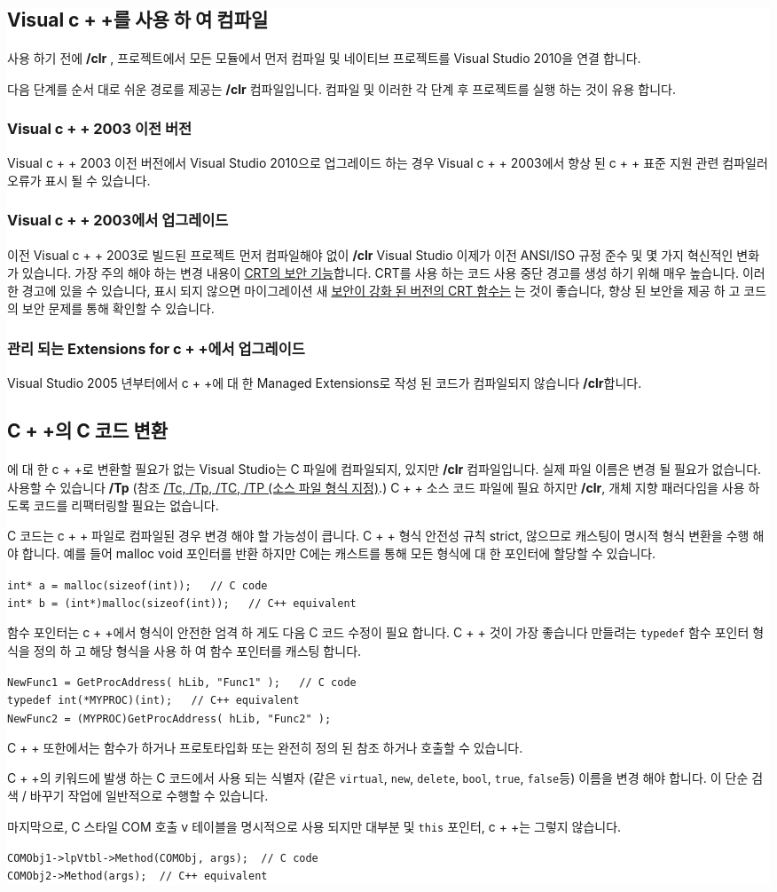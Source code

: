 ## <a name="compile-with-visual-c"></a>Visual c + +를 사용 하 여 컴파일  
 사용 하기 전에 **/clr** , 프로젝트에서 모든 모듈에서 먼저 컴파일 및 네이티브 프로젝트를 Visual Studio 2010을 연결 합니다.  
  
 다음 단계를 순서 대로 쉬운 경로를 제공는 **/clr** 컴파일입니다. 컴파일 및 이러한 각 단계 후 프로젝트를 실행 하는 것이 유용 합니다.  
  
### <a name="versions-prior-to-visual-c-2003"></a>Visual c + + 2003 이전 버전  
 Visual c + + 2003 이전 버전에서 Visual Studio 2010으로 업그레이드 하는 경우 Visual c + + 2003에서 향상 된 c + + 표준 지원 관련 컴파일러 오류가 표시 될 수 있습니다.  
  
### <a name="upgrading-from-visual-c-2003"></a>Visual c + + 2003에서 업그레이드  
 이전 Visual c + + 2003로 빌드된 프로젝트 먼저 컴파일해야 없이 **/clr** Visual Studio 이제가 이전 ANSI/ISO 규정 준수 및 몇 가지 혁신적인 변화가 있습니다. 가장 주의 해야 하는 변경 내용이 [CRT의 보안 기능](../c-runtime-library/security-features-in-the-crt.md)합니다. CRT를 사용 하는 코드 사용 중단 경고를 생성 하기 위해 매우 높습니다. 이러한 경고에 있을 수 있습니다, 표시 되지 않으면 마이그레이션 새 [보안이 강화 된 버전의 CRT 함수는](../c-runtime-library/security-enhanced-versions-of-crt-functions.md) 는 것이 좋습니다, 향상 된 보안을 제공 하 고 코드의 보안 문제를 통해 확인할 수 있습니다.  
  
### <a name="upgrading-from-managed-extensions-for-c"></a>관리 되는 Extensions for c + +에서 업그레이드  
 Visual Studio 2005 년부터에서 c + +에 대 한 Managed Extensions로 작성 된 코드가 컴파일되지 않습니다 **/clr**합니다.  
  
## <a name="convert-c-code-to-c"></a>C + +의 C 코드 변환  
 에 대 한 c + +로 변환할 필요가 없는 Visual Studio는 C 파일에 컴파일되지, 있지만 **/clr** 컴파일입니다. 실제 파일 이름은 변경 될 필요가 없습니다. 사용할 수 있습니다 **/Tp** (참조 [/Tc, /Tp, /TC, /TP (소스 파일 형식 지정)](../build/reference/tc-tp-tc-tp-specify-source-file-type.md).) C + + 소스 코드 파일에 필요 하지만 **/clr**, 개체 지향 패러다임을 사용 하도록 코드를 리팩터링할 필요는 없습니다.  
  
 C 코드는 c + + 파일로 컴파일된 경우 변경 해야 할 가능성이 큽니다. C + + 형식 안전성 규칙 strict, 않으므로 캐스팅이 명시적 형식 변환을 수행 해야 합니다. 예를 들어 malloc void 포인터를 반환 하지만 C에는 캐스트를 통해 모든 형식에 대 한 포인터에 할당할 수 있습니다.  
  
```  
int* a = malloc(sizeof(int));   // C code  
int* b = (int*)malloc(sizeof(int));   // C++ equivalent  
```  
  
 함수 포인터는 c + +에서 형식이 안전한 엄격 하 게도 다음 C 코드 수정이 필요 합니다. C + + 것이 가장 좋습니다 만들려는 `typedef` 함수 포인터 형식을 정의 하 고 해당 형식을 사용 하 여 함수 포인터를 캐스팅 합니다.  
  
```  
NewFunc1 = GetProcAddress( hLib, "Func1" );   // C code  
typedef int(*MYPROC)(int);   // C++ equivalent  
NewFunc2 = (MYPROC)GetProcAddress( hLib, "Func2" );  
```  
  
 C + + 또한에서는 함수가 하거나 프로토타입화 또는 완전히 정의 된 참조 하거나 호출할 수 있습니다.  
  
 C + +의 키워드에 발생 하는 C 코드에서 사용 되는 식별자 (같은 `virtual`, `new`, `delete`, `bool`, `true`, `false`등) 이름을 변경 해야 합니다. 이 단순 검색 / 바꾸기 작업에 일반적으로 수행할 수 있습니다.  
  
 마지막으로, C 스타일 COM 호출 v 테이블을 명시적으로 사용 되지만 대부분 및 `this` 포인터, c + +는 그렇지 않습니다.  
  
```  
COMObj1->lpVtbl->Method(COMObj, args);  // C code  
COMObj2->Method(args);  // C++ equivalent  
```  
  